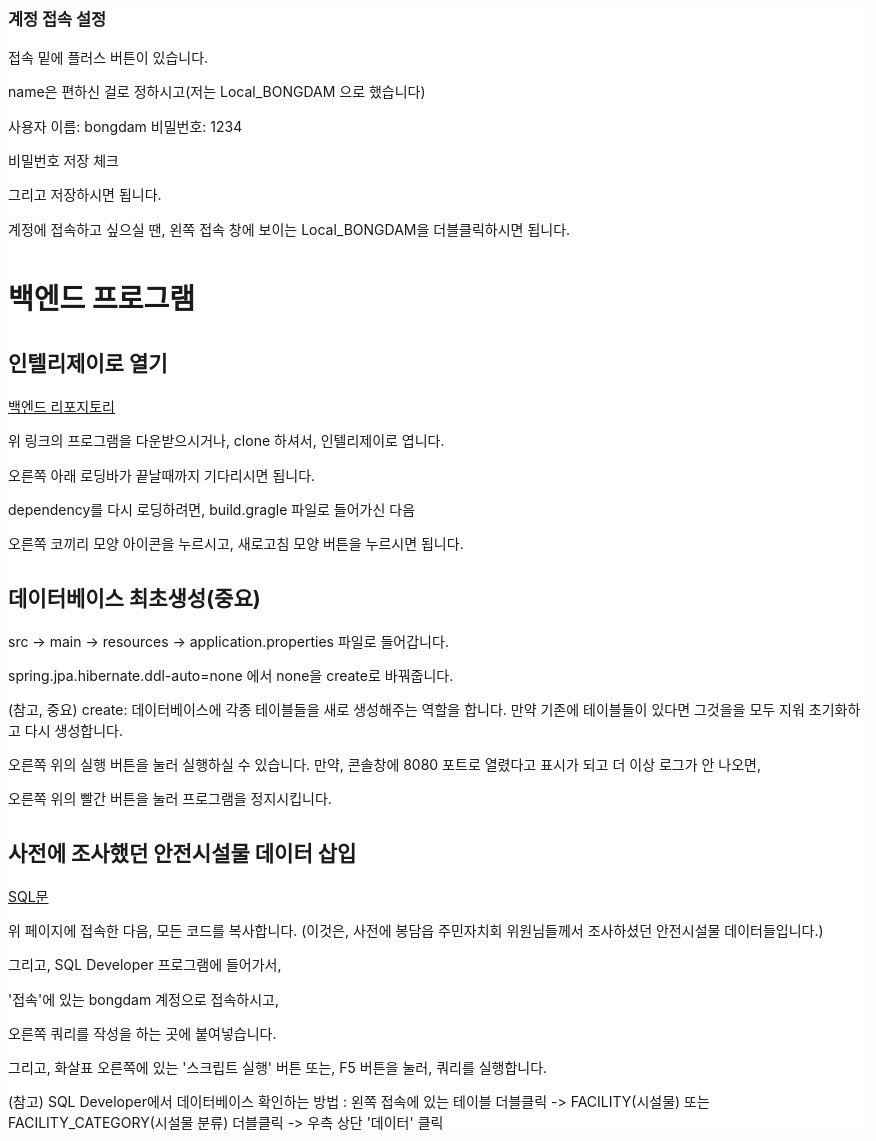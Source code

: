 ### 계정 접속 설정

접속 밑에 플러스 버튼이 있습니다.

name은 편하신 걸로 정하시고(저는 Local_BONGDAM 으로 했습니다)

사용자 이름: bongdam 비밀번호: 1234

비밀번호 저장 체크

그리고 저장하시면 됩니다.

계정에 접속하고 싶으실 땐, 왼쪽 접속 창에 보이는 Local_BONGDAM을 더블클릭하시면 됩니다.

# 백엔드 프로그램

## 인텔리제이로 열기

[백엔드 리포지토리](https://github.com/bongdam-safety/backend)

위 링크의 프로그램을 다운받으시거나, clone 하셔서, 인텔리제이로 엽니다.

오른쪽 아래 로딩바가 끝날때까지 기다리시면 됩니다.

dependency를 다시 로딩하려면, build.gragle 파일로 들어가신 다음

오른쪽 코끼리 모양 아이콘을 누르시고, 새로고침 모양 버튼을 누르시면 됩니다.

## 데이터베이스 최초생성(중요)

src -> main -> resources -> application.properties 파일로 들어갑니다.

spring.jpa.hibernate.ddl-auto=none 에서 none을 create로 바꿔줍니다.

(참고, 중요) create: 데이터베이스에 각종 테이블들을 새로 생성해주는 역할을 합니다. 만약 기존에 테이블들이 있다면 그것을을 모두 지워 초기화하고 다시 생성합니다.

오른쪽 위의 실행 버튼을 눌러 실행하실 수 있습니다.
만약, 콘솔창에 8080 포트로 열렸다고 표시가 되고 더 이상 로그가 안 나오면,

오른쪽 위의 빨간 버튼을 눌러 프로그램을 정지시킵니다.

## 사전에 조사했던 안전시설물 데이터 삽입

[SQL문](https://github.com/bongdam-safety/documents/blob/main/%EB%8D%B0%EC%9D%B4%ED%84%B0%EB%B2%A0%EC%9D%B4%EC%8A%A4/exampleFacilities.sql)

위 페이지에 접속한 다음, 모든 코드를 복사합니다. (이것은, 사전에 봉담읍 주민자치회 위원님들께서 조사하셨던 안전시설물 데이터들입니다.)

그리고, SQL Developer 프로그램에 들어가서,

'접속'에 있는 bongdam 계정으로 접속하시고,

오른쪽 쿼리를 작성을 하는 곳에 붙여넣습니다.

그리고, 화살표 오른쪽에 있는 '스크립트 실행' 버튼 또는, F5 버튼을 눌러, 쿼리를 실행합니다.

(참고) SQL Developer에서 데이터베이스 확인하는 방법 : 왼쪽 접속에 있는 테이블 더블클릭 -> FACILITY(시설물) 또는 FACILITY_CATEGORY(시설물 분류) 더블클릭 -> 우측 상단 '데이터' 클릭
